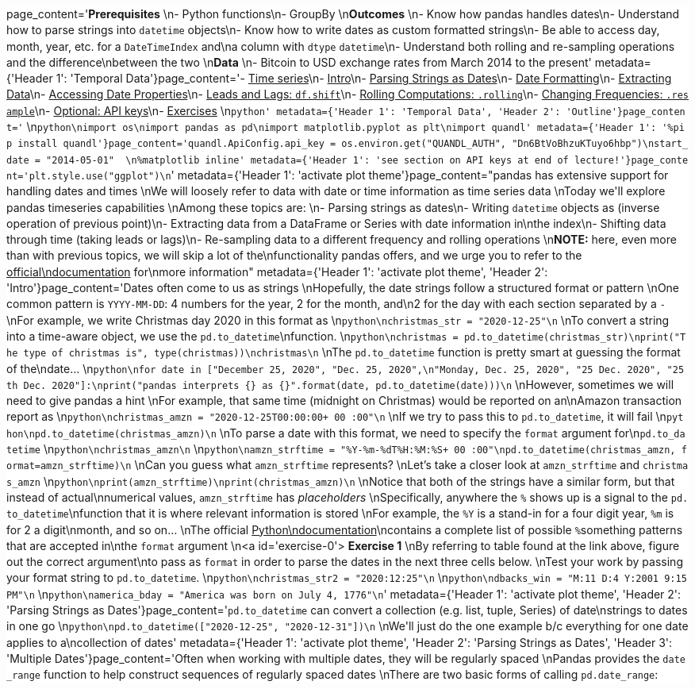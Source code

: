 page_content='**Prerequisites**  \n- Python functions\n- GroupBy  \n**Outcomes**  \n- Know how pandas handles dates\n- Understand how to parse strings into `datetime` objects\n- Know how to write dates as custom formatted strings\n- Be able to access day, month, year, etc. for a `DateTimeIndex` and\na column with `dtype` `datetime`\n- Understand both rolling and re-sampling operations and the difference\nbetween the two  \n**Data**  \n- Bitcoin to USD exchange rates from March 2014 to the present' metadata={'Header 1': 'Temporal Data'}page_content='- [Time series](#Time-series)\n- [Intro](#Intro)\n- [Parsing Strings as Dates](#Parsing-Strings-as-Dates)\n- [Date Formatting](#Date-Formatting)\n- [Extracting Data](#Extracting-Data)\n- [Accessing Date Properties](#Accessing-Date-Properties)\n- [Leads and Lags: `df.shift`](#Leads-and-Lags:-`df.shift`)\n- [Rolling Computations: `.rolling`](#Rolling-Computations:-`.rolling`)\n- [Changing Frequencies: `.resample`](#Changing-Frequencies:-`.resample`)\n- [Optional: API keys](#Optional:-API-keys)\n- [Exercises](#Exercises)  \n```python' metadata={'Header 1': 'Temporal Data', 'Header 2': 'Outline'}page_content='```  \n```python\nimport os\nimport pandas as pd\nimport matplotlib.pyplot as plt\nimport quandl' metadata={'Header 1': '%pip install quandl'}page_content='quandl.ApiConfig.api_key = os.environ.get("QUANDL_AUTH", "Dn6BtVoBhzuKTuyo6hbp")\nstart_date = "2014-05-01"  \n%matplotlib inline' metadata={'Header 1': 'see section on API keys at end of lecture!'}page_content='plt.style.use("ggplot")\n```' metadata={'Header 1': 'activate plot theme'}page_content="pandas has extensive support for handling dates and times  \nWe will loosely refer to data with date or time information as time series data  \nToday we'll explore pandas timeseries capabilities  \nAmong these topics are:  \n- Parsing strings as dates\n- Writing `datetime` objects as (inverse operation of previous point)\n- Extracting data from a DataFrame or Series with date information in\nthe index\n- Shifting data through time (taking leads or lags)\n- Re-sampling data to a different frequency and rolling operations  \n**NOTE:** here, even more than with previous topics, we will skip a lot of the\nfunctionality pandas offers, and we urge you to refer to the [official\ndocumentation](https://pandas.pydata.org/pandas-docs/stable/timeseries.html) for\nmore information" metadata={'Header 1': 'activate plot theme', 'Header 2': 'Intro'}page_content='Dates often come to us as strings  \nHopefully, the date strings follow a structured format or pattern  \nOne common pattern is `YYYY-MM-DD`: 4 numbers for the year, 2 for the month, and\n2 for the day with each section separated by a `-`  \nFor example, we write Christmas day 2020 in this format as  \n```python\nchristmas_str = "2020-12-25"\n```  \nTo convert a string into a time-aware object, we use the `pd.to_datetime`\nfunction.  \n```python\nchristmas = pd.to_datetime(christmas_str)\nprint("The type of christmas is", type(christmas))\nchristmas\n```  \nThe `pd.to_datetime` function is pretty smart at guessing the format of the\ndate…  \n```python\nfor date in ["December 25, 2020", "Dec. 25, 2020",\n"Monday, Dec. 25, 2020", "25 Dec. 2020", "25th Dec. 2020"]:\nprint("pandas interprets {} as {}".format(date, pd.to_datetime(date)))\n```  \nHowever, sometimes we will need to give pandas a hint  \nFor example, that same time (midnight on Christmas) would be reported on an\nAmazon transaction report as  \n```python\nchristmas_amzn = "2020-12-25T00:00:00+ 00 :00"\n```  \nIf we try to pass this to `pd.to_datetime`, it will fail  \n```python\npd.to_datetime(christmas_amzn)\n```  \nTo parse a date with this format, we need to specify the `format` argument for\n`pd.to_datetime`  \n```python\nchristmas_amzn\n```  \n```python\namzn_strftime = "%Y-%m-%dT%H:%M:%S+ 00 :00"\npd.to_datetime(christmas_amzn, format=amzn_strftime)\n```  \nCan you guess what `amzn_strftime` represents?  \nLet’s take a closer look at `amzn_strftime` and `christmas_amzn`  \n```python\nprint(amzn_strftime)\nprint(christmas_amzn)\n```  \nNotice that both of the strings have a similar form, but that instead of actual\nnumerical values, `amzn_strftime` has *placeholders*  \nSpecifically, anywhere the `%` shows up is a signal to the `pd.to_datetime`\nfunction that it is where relevant information is stored  \nFor example, the `%Y` is a stand-in for a four digit year, `%m` is for 2 a digit\nmonth, and so on…  \nThe official [Python\ndocumentation](https://docs.python.org/3/library/datetime.html#strftime-and-strptime-behavior)\ncontains a complete list of possible `%`something patterns that are accepted in\nthe `format` argument  \n<a id=\'exercise-0\'></a> **Exercise 1**  \nBy referring to table found at the link above, figure out the correct argument\nto pass as `format` in order to parse the dates in the next three cells below.  \nTest your work by passing your format string to `pd.to_datetime`.  \n```python\nchristmas_str2 = "2020:12:25"\n```  \n```python\ndbacks_win = "M:11 D:4 Y:2001 9:15 PM"\n```  \n```python\namerica_bday = "America was born on July 4, 1776"\n```' metadata={'Header 1': 'activate plot theme', 'Header 2': 'Parsing Strings as Dates'}page_content='`pd.to_datetime` can convert a collection (e.g. list, tuple, Series) of date\nstrings to dates in one go  \n```python\npd.to_datetime(["2020-12-25", "2020-12-31"])\n```  \nWe\'ll just do the one example b/c everything for one date applies to a\ncollection of dates' metadata={'Header 1': 'activate plot theme', 'Header 2': 'Parsing Strings as Dates', 'Header 3': 'Multiple Dates'}page_content='Often when working with multiple dates, they will be regularly spaced  \nPandas provides the `date_range` function to help construct sequences of regularly spaced dates  \nThere are two basic forms of calling `pd.date_range`: